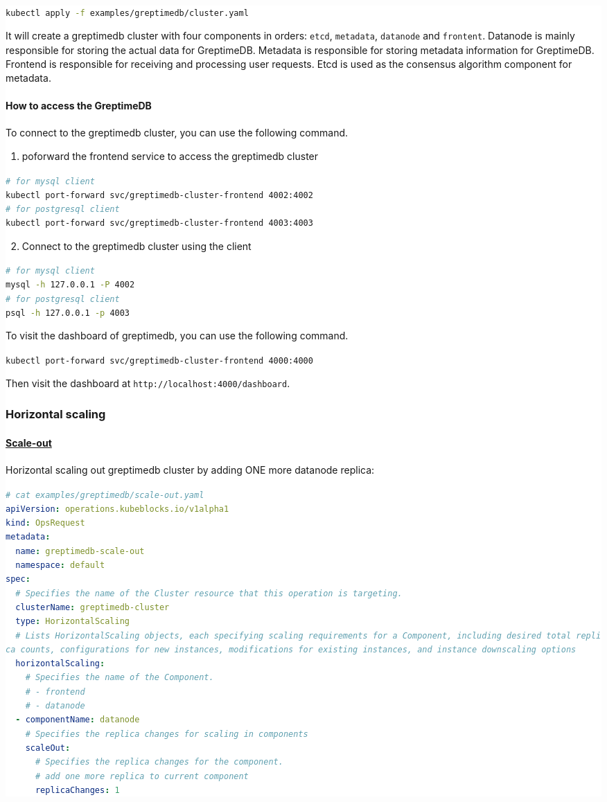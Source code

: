 ```bash
kubectl apply -f examples/greptimedb/cluster.yaml
```

It will create a greptimedb cluster with four components in orders: `etcd`, `metadata`, `datanode` and  `frontent`.
Datanode is mainly responsible for storing the actual data for GreptimeDB. Metadata is responsible for storing metadata information for GreptimeDB. Frontend is responsible for receiving and processing user requests. Etcd is used as the consensus algorithm component for metadata.

#### How to access the GreptimeDB

To connect to the greptimedb cluster, you can use the following command.

1. poforward the frontend service to access the greptimedb cluster

```bash
# for mysql client
kubectl port-forward svc/greptimedb-cluster-frontend 4002:4002
# for postgresql client
kubectl port-forward svc/greptimedb-cluster-frontend 4003:4003
```

2. Connect to the greptimedb cluster using the client

```bash
# for mysql client
mysql -h 127.0.0.1 -P 4002
# for postgresql client
psql -h 127.0.0.1 -p 4003
```

To visit the dashboard of greptimedb, you can use the following command.

```bash
kubectl port-forward svc/greptimedb-cluster-frontend 4000:4000
```

Then visit the dashboard at `http://localhost:4000/dashboard`.

### Horizontal scaling

#### [Scale-out](scale-out.yaml)

Horizontal scaling out greptimedb cluster by adding ONE more datanode replica:

```yaml
# cat examples/greptimedb/scale-out.yaml
apiVersion: operations.kubeblocks.io/v1alpha1
kind: OpsRequest
metadata:
  name: greptimedb-scale-out
  namespace: default
spec:
  # Specifies the name of the Cluster resource that this operation is targeting.
  clusterName: greptimedb-cluster
  type: HorizontalScaling
  # Lists HorizontalScaling objects, each specifying scaling requirements for a Component, including desired total replica counts, configurations for new instances, modifications for existing instances, and instance downscaling options
  horizontalScaling:
    # Specifies the name of the Component.
    # - frontend
    # - datanode
  - componentName: datanode
    # Specifies the replica changes for scaling in components
    scaleOut:
      # Specifies the replica changes for the component.
      # add one more replica to current component
      replicaChanges: 1
```